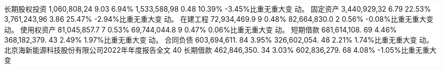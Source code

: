 长期股权投资
1,060,808,24
9.03
6.94%
1,533,588,98
0.48
10.39%
-3.45%比重无重大变
动。
固定资产
3,440,929,32
6.79
22.53%
3,761,243,96
3.86
25.47%
-2.94%比重无重大变
动。
在建工程
72,934,469.9
9
0.48%
82,664,830.0
2
0.56%
-0.08%比重无重大变
动。
使用权资产
81,045,857.7
7
0.53%
69,744,044.8
9
0.47%
0.06%比重无重大变
动。
短期借款
681,614,108.
69
4.46%
368,182,379.
43
2.49%
1.97%比重无重大变
动。
合同负债
603,694,611.
84
3.95%
326,602,054.
48
2.21%
1.74%比重无重大变
动。
北京海新能源科技股份有限公司2022年年度报告全文
40
长期借款
462,846,350.
34
3.03%
602,836,279.
68
4.08%
-1.05%比重无重大变